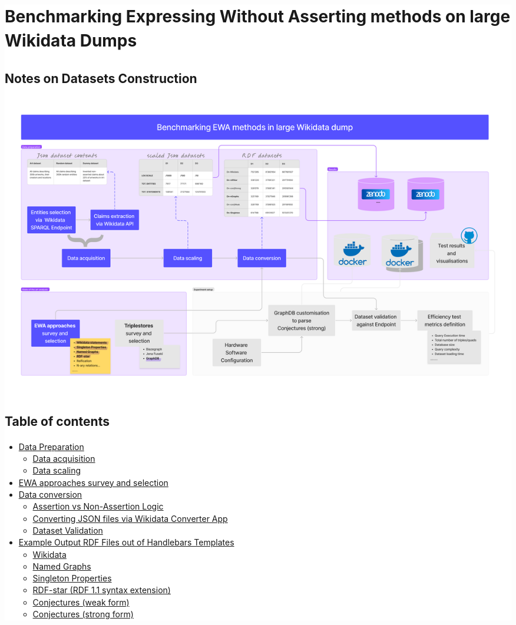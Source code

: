 # Benchmarking Expressing Without Asserting methods on large Wikidata Dumps
##  Notes on Datasets Construction
![EWA efficiency tests workflow](documentation/ewa_efficiency_workflow_datasets.png)

## Table of contents
- [Data Preparation](#data-preparation)
  - [Data acquisition](#data-acquisition)
  - [Data scaling](#data-scaling)
- [EWA approaches survey and selection](#ewa-approaches-survey-and-selection)
- [Data conversion](#data-conversion)
  - [Assertion vs Non-Assertion Logic](#assertion-vs-non-assertion-logic)
  - [Converting JSON files via Wikidata Converter App](#converting-json-files-via-wikidata-converter-app)
  - [Dataset Validation](#dataset-validation)
- [Example Output RDF Files out of Handlebars Templates](#example-output-rdf-files-out-of-handlebars-templates)
  - [Wikidata](#wikidata)
  - [Named Graphs](#named-graphs)
  - [Singleton Properties](#singleton-properties)
  - [RDF-star (RDF 1.1 syntax extension)](#rdf-star-rdf-11-syntax-extension)
  - [Conjectures (weak form)](#conjectures-weak-form)
  - [Conjectures (strong form)](#conjectures-weak-form)
